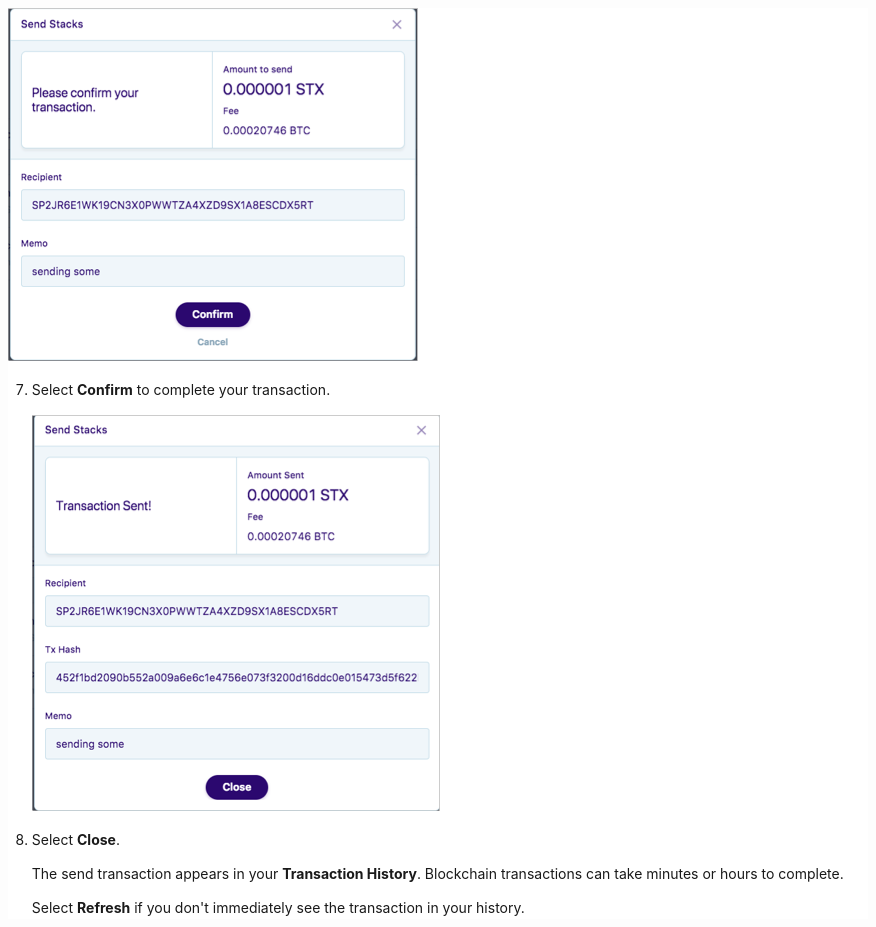    ![](images/confirm-send.png)

7. Select **Confirm** to complete your transaction.

   ![](images/sent.png)

8. Select **Close**.

   The send transaction appears in your **Transaction History**. Blockchain
   transactions can take minutes or hours to complete.

   Select **Refresh** if you don't immediately see the transaction in your
   history.


